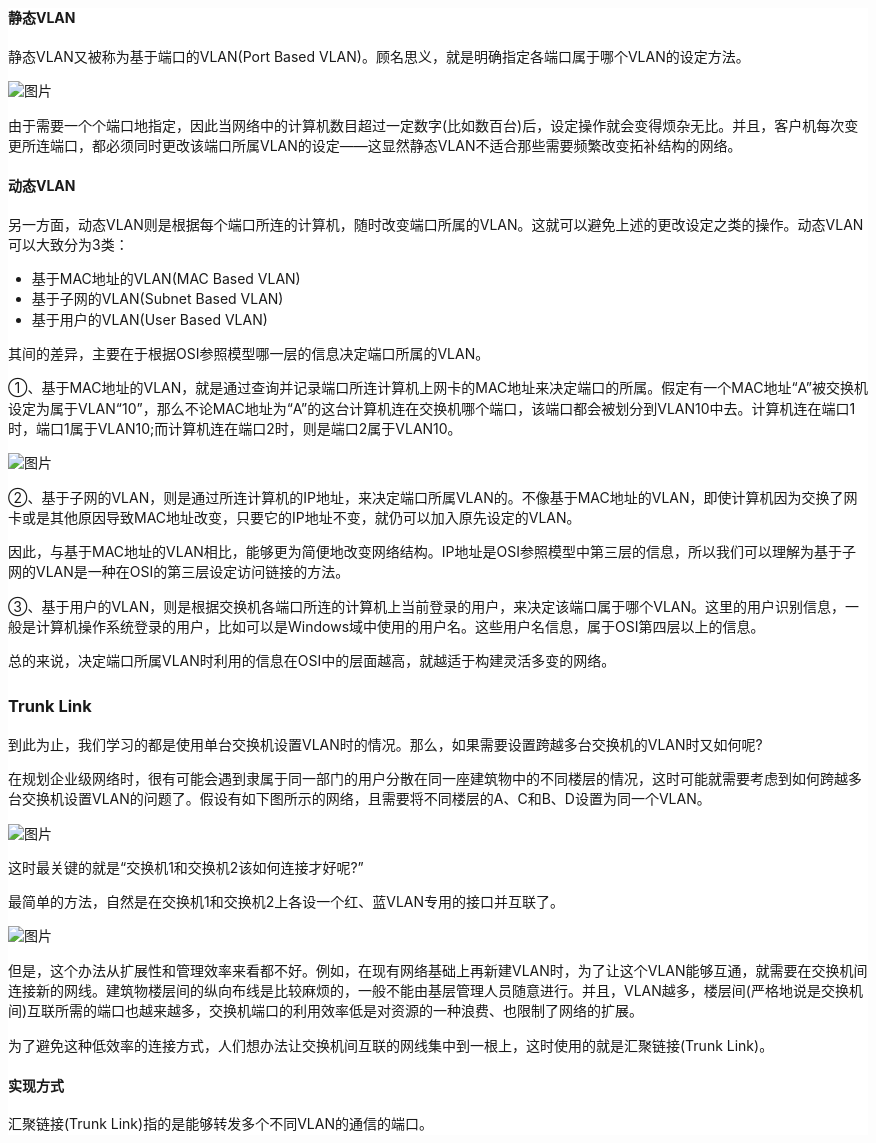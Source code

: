 #### 静态VLAN

静态VLAN又被称为基于端口的VLAN(Port Based VLAN)。顾名思义，就是明确指定各端口属于哪个VLAN的设定方法。

![图片](https://mmbiz.qpic.cn/mmbiz_png/MQVibZibkKWNPJicScCSbvoyAaTdNrWLbnut9PxYibfVGsLntibKBGicLAVQvBL3yWz5dXicKIukibGJwpJQBrPWD2BvLg/640?wx_fmt=png&wxfrom=5&wx_lazy=1&wx_co=1)

由于需要一个个端口地指定，因此当网络中的计算机数目超过一定数字(比如数百台)后，设定操作就会变得烦杂无比。并且，客户机每次变更所连端口，都必须同时更改该端口所属VLAN的设定——这显然静态VLAN不适合那些需要频繁改变拓补结构的网络。

#### 动态VLAN

另一方面，动态VLAN则是根据每个端口所连的计算机，随时改变端口所属的VLAN。这就可以避免上述的更改设定之类的操作。动态VLAN可以大致分为3类：

- 基于MAC地址的VLAN(MAC Based VLAN)
- 基于子网的VLAN(Subnet Based VLAN)
- 基于用户的VLAN(User Based VLAN)

其间的差异，主要在于根据OSI参照模型哪一层的信息决定端口所属的VLAN。

①、基于MAC地址的VLAN，就是通过查询并记录端口所连计算机上网卡的MAC地址来决定端口的所属。假定有一个MAC地址“A”被交换机设定为属于VLAN“10”，那么不论MAC地址为“A”的这台计算机连在交换机哪个端口，该端口都会被划分到VLAN10中去。计算机连在端口1时，端口1属于VLAN10;而计算机连在端口2时，则是端口2属于VLAN10。

![图片](https://mmbiz.qpic.cn/mmbiz_png/MQVibZibkKWNPJicScCSbvoyAaTdNrWLbnuJ0LGJzxRmJLXibSAJaAjOSVAYxPqjH6nWSiaCLvoE7tj3uA0icAwgtYMg/640?wx_fmt=png&wxfrom=5&wx_lazy=1&wx_co=1)

②、基于子网的VLAN，则是通过所连计算机的IP地址，来决定端口所属VLAN的。不像基于MAC地址的VLAN，即使计算机因为交换了网卡或是其他原因导致MAC地址改变，只要它的IP地址不变，就仍可以加入原先设定的VLAN。

因此，与基于MAC地址的VLAN相比，能够更为简便地改变网络结构。IP地址是OSI参照模型中第三层的信息，所以我们可以理解为基于子网的VLAN是一种在OSI的第三层设定访问链接的方法。

③、基于用户的VLAN，则是根据交换机各端口所连的计算机上当前登录的用户，来决定该端口属于哪个VLAN。这里的用户识别信息，一般是计算机操作系统登录的用户，比如可以是Windows域中使用的用户名。这些用户名信息，属于OSI第四层以上的信息。

总的来说，决定端口所属VLAN时利用的信息在OSI中的层面越高，就越适于构建灵活多变的网络。

### Trunk Link

到此为止，我们学习的都是使用单台交换机设置VLAN时的情况。那么，如果需要设置跨越多台交换机的VLAN时又如何呢?

在规划企业级网络时，很有可能会遇到隶属于同一部门的用户分散在同一座建筑物中的不同楼层的情况，这时可能就需要考虑到如何跨越多台交换机设置VLAN的问题了。假设有如下图所示的网络，且需要将不同楼层的A、C和B、D设置为同一个VLAN。

![图片](https://mmbiz.qpic.cn/mmbiz_png/MQVibZibkKWNPJicScCSbvoyAaTdNrWLbnuAsTt5kbn2oElPYGjn7wLpHSBRpTRfc3LOMmTfefRMw0X2LYj4AgE2Q/640?wx_fmt=png&wxfrom=5&wx_lazy=1&wx_co=1)

这时最关键的就是“交换机1和交换机2该如何连接才好呢?”

最简单的方法，自然是在交换机1和交换机2上各设一个红、蓝VLAN专用的接口并互联了。

![图片](https://mmbiz.qpic.cn/mmbiz_png/MQVibZibkKWNPJicScCSbvoyAaTdNrWLbnubyIaLSjTkTYUcicqEFewyEjeJDiaxCKua6PTP8l5NsK8rPWs64XZNUicA/640?wx_fmt=png&wxfrom=5&wx_lazy=1&wx_co=1)

但是，这个办法从扩展性和管理效率来看都不好。例如，在现有网络基础上再新建VLAN时，为了让这个VLAN能够互通，就需要在交换机间连接新的网线。建筑物楼层间的纵向布线是比较麻烦的，一般不能由基层管理人员随意进行。并且，VLAN越多，楼层间(严格地说是交换机间)互联所需的端口也越来越多，交换机端口的利用效率低是对资源的一种浪费、也限制了网络的扩展。

为了避免这种低效率的连接方式，人们想办法让交换机间互联的网线集中到一根上，这时使用的就是汇聚链接(Trunk Link)。

#### 实现方式

汇聚链接(Trunk Link)指的是能够转发多个不同VLAN的通信的端口。
